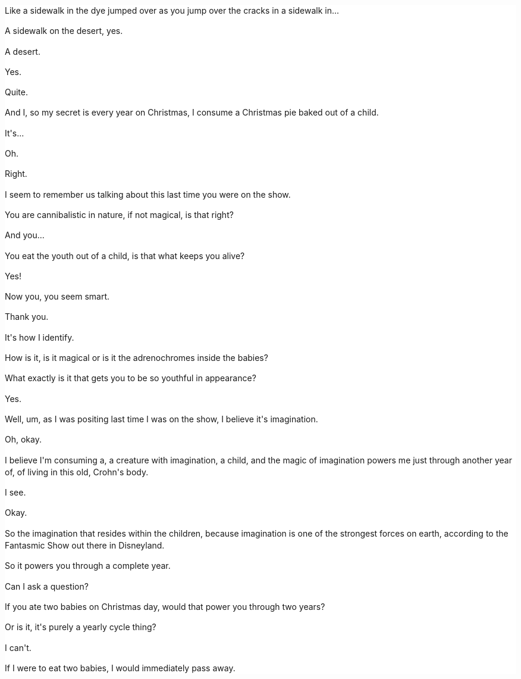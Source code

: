 Like a sidewalk in the dye jumped over as you jump over the cracks in a sidewalk in...

A sidewalk on the desert, yes.

A desert.

Yes.

Quite.

And I, so my secret is every year on Christmas, I consume a Christmas pie baked out of a child.

It's...

Oh.

Right.

I seem to remember us talking about this last time you were on the show.

You are cannibalistic in nature, if not magical, is that right?

And you...

You eat the youth out of a child, is that what keeps you alive?

Yes!

Now you, you seem smart.

Thank you.

It's how I identify.

How is it, is it magical or is it the adrenochromes inside the babies?

What exactly is it that gets you to be so youthful in appearance?

Yes.

Well, um, as I was positing last time I was on the show, I believe it's imagination.

Oh, okay.

I believe I'm consuming a, a creature with imagination, a child, and the magic of imagination powers me just through another year of, of living in this old, Crohn's body.

I see.

Okay.

So the imagination that resides within the children, because imagination is one of the strongest forces on earth, according to the Fantasmic Show out there in Disneyland.

So it powers you through a complete year.

Can I ask a question?

If you ate two babies on Christmas day, would that power you through two years?

Or is it, it's purely a yearly cycle thing?

I can't.

If I were to eat two babies, I would immediately pass away.
